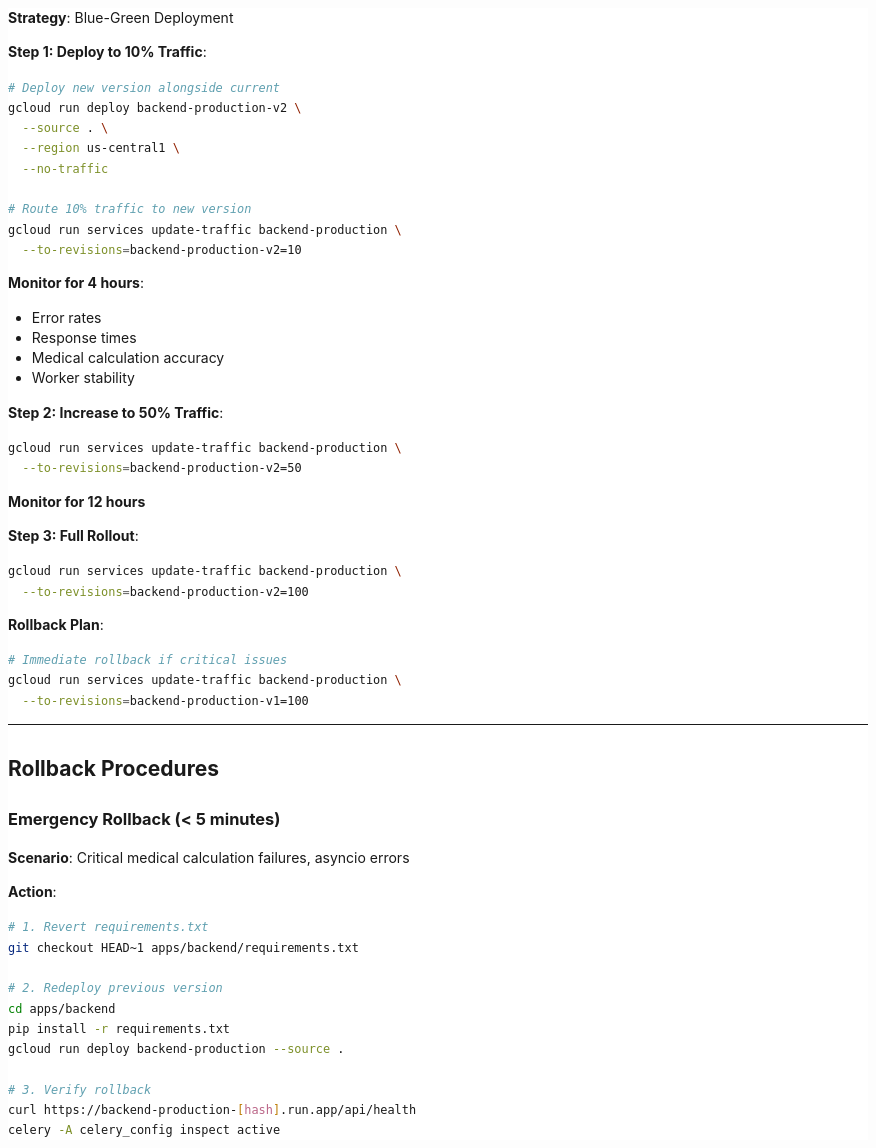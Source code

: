 **Strategy**: Blue-Green Deployment

**Step 1: Deploy to 10% Traffic**:
```bash
# Deploy new version alongside current
gcloud run deploy backend-production-v2 \
  --source . \
  --region us-central1 \
  --no-traffic

# Route 10% traffic to new version
gcloud run services update-traffic backend-production \
  --to-revisions=backend-production-v2=10
```

**Monitor for 4 hours**:
- Error rates
- Response times
- Medical calculation accuracy
- Worker stability

**Step 2: Increase to 50% Traffic**:
```bash
gcloud run services update-traffic backend-production \
  --to-revisions=backend-production-v2=50
```

**Monitor for 12 hours**

**Step 3: Full Rollout**:
```bash
gcloud run services update-traffic backend-production \
  --to-revisions=backend-production-v2=100
```

**Rollback Plan**:
```bash
# Immediate rollback if critical issues
gcloud run services update-traffic backend-production \
  --to-revisions=backend-production-v1=100
```

---

## Rollback Procedures

### Emergency Rollback (< 5 minutes)

**Scenario**: Critical medical calculation failures, asyncio errors

**Action**:
```bash
# 1. Revert requirements.txt
git checkout HEAD~1 apps/backend/requirements.txt

# 2. Redeploy previous version
cd apps/backend
pip install -r requirements.txt
gcloud run deploy backend-production --source .

# 3. Verify rollback
curl https://backend-production-[hash].run.app/api/health
celery -A celery_config inspect active
```
